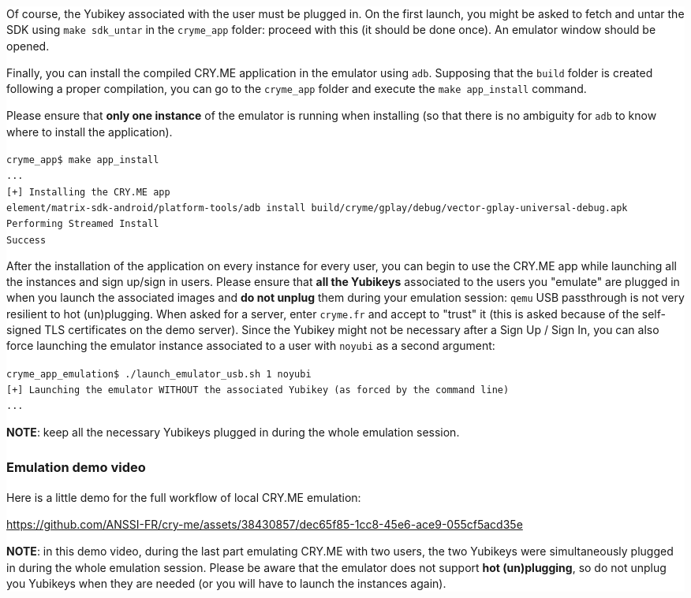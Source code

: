 Of course, the Yubikey associated with the user must be plugged in. On the first launch, you
might be asked to fetch and untar the SDK using `make sdk_untar` in the `cryme_app` folder: proceed
with this (it should be done once). An emulator window should be opened.

Finally, you can install the compiled CRY.ME application in the emulator using `adb`. Supposing that the
`build` folder is created following a proper compilation, you can go to the `cryme_app` folder and
execute the `make app_install` command.

Please ensure that **only one instance** of the emulator is running when installing (so that there is no
ambiguity for `adb` to know where to install the application).

```
cryme_app$ make app_install
...
[+] Installing the CRY.ME app
element/matrix-sdk-android/platform-tools/adb install build/cryme/gplay/debug/vector-gplay-universal-debug.apk
Performing Streamed Install
Success
```

After the installation of the application on every instance for every user, you can begin to use the CRY.ME app while
launching all the instances and sign up/sign in users. Please ensure that **all the Yubikeys** associated to
the users you "emulate" are plugged in when you launch the associated images and **do not unplug** them during
your emulation session: `qemu` USB passthrough is not very resilient to hot (un)plugging.
When asked for a server, enter `cryme.fr` and accept to "trust" it (this is asked because of the self-signed
TLS certificates on the demo server). Since the Yubikey might not
be necessary after a Sign Up / Sign In, you can also force launching the emulator instance associated to a user
with `noyubi` as a second argument:

```
cryme_app_emulation$ ./launch_emulator_usb.sh 1 noyubi
[+] Launching the emulator WITHOUT the associated Yubikey (as forced by the command line)
...
```

**NOTE**: keep all the necessary Yubikeys plugged in during the whole emulation session.

### Emulation demo video

Here is a little demo for the full workflow of local CRY.ME emulation:

https://github.com/ANSSI-FR/cry-me/assets/38430857/dec65f85-1cc8-45e6-ace9-055cf5acd35e

**NOTE**: in this demo video, during the last part emulating CRY.ME with two users, the two Yubikeys
were simultaneously plugged in during the whole emulation session. Please be aware that the emulator does not support
**hot (un)plugging**, so do not unplug you Yubikeys when they are needed (or you will have to launch the
instances again).
